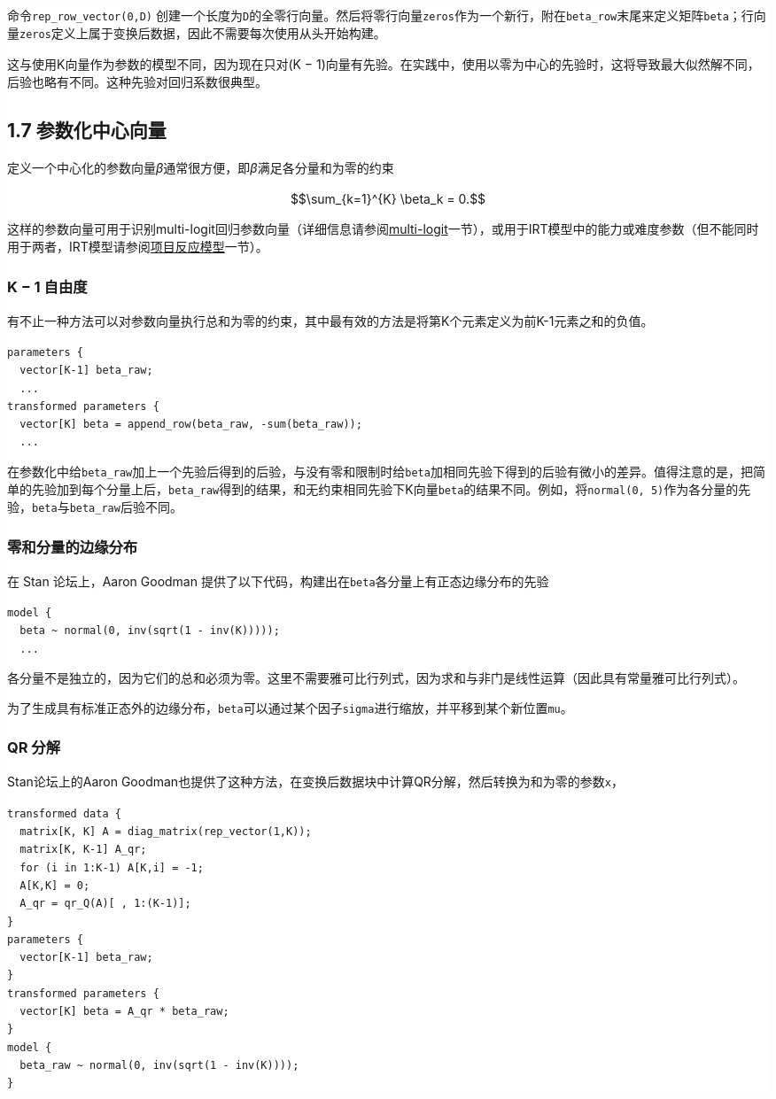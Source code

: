 命令`rep_row_vector(0,D)` 创建一个长度为`D`的全零行向量。然后将零行向量`zeros`作为一个新行，附在`beta_row`末尾来定义矩阵`beta`；行向量`zeros`定义上属于变换后数据，因此不需要每次使用从头开始构建。

这与使用K向量作为参数的模型不同，因为现在只对(K − 1)向量有先验。在实践中，使用以零为中心的先验时，这将导致最大似然解不同，后验也略有不同。这种先验对回归系数很典型。

## 1.7 参数化中心向量 

定义一个中心化的参数向量$\beta$通常很方便，即$\beta$满足各分量和为零的约束

$$\sum_{k=1}^{K} \beta_k = 0.$$

这样的参数向量可用于识别multi-logit回归参数向量（详细信息请参阅[multi-logit](https://mc-stan.org/docs/2_27/stan-users-guide/multi-logit-section.html#multi-logit.section)一节），或用于IRT模型中的能力或难度参数（但不能同时用于两者，IRT模型请参阅[项目反应模型](https://mc-stan.org/docs/2_27/stan-users-guide/item-response-models.section)一节）。

### K − 1 自由度

有不止一种方法可以对参数向量执行总和为零的约束，其中最有效的方法是将第K个元素定义为前K-1元素之和的负值。

```
parameters { 
  vector[K-1] beta_raw; 
  ...
transformed parameters { 
  vector[K] beta = append_row(beta_raw, -sum(beta_raw)); 
  ...
```

在参数化中给`beta_raw`加上一个先验后得到的后验，与没有零和限制时给`beta`加相同先验下得到的后验有微小的差异。值得注意的是，把简单的先验加到每个分量上后，`beta_raw`得到的结果，和无约束相同先验下K向量`beta`的结果不同。例如，将`normal(0, 5)`作为各分量的先验，`beta`与`beta_raw`后验不同。 

### 零和分量的边缘分布

在 Stan 论坛上，Aaron Goodman 提供了以下代码，构建出在`beta`各分量上有正态边缘分布的先验

``` 
model { 
  beta ~ normal(0, inv(sqrt(1 - inv(K))))); 
  ...
```

各分量不是独立的，因为它们的总和必须为零。这里不需要雅可比行列式，因为求和与非门是线性运算（因此具有常量雅可比行列式）。

为了生成具有标准正态外的边缘分布，`beta`可以通过某个因子`sigma`进行缩放，并平移到某个新位置`mu`。 

### QR 分解

Stan论坛上的Aaron Goodman也提供了这种方法，在变换后数据块中计算QR分解，然后转换为和为零的参数`x`，

```
transformed data { 
  matrix[K, K] A = diag_matrix(rep_vector(1,K)); 
  matrix[K, K-1] A_qr; 
  for (i in 1:K-1) A[K,i] = -1; 
  A[K,K] = 0; 
  A_qr = qr_Q(A)[ , 1:(K-1)]; 
} 
parameters { 
  vector[K-1] beta_raw; 
} 
transformed parameters { 
  vector[K] beta = A_qr * beta_raw; 
} 
model { 
  beta_raw ~ normal(0, inv(sqrt(1 - inv(K)))); 
}
```
